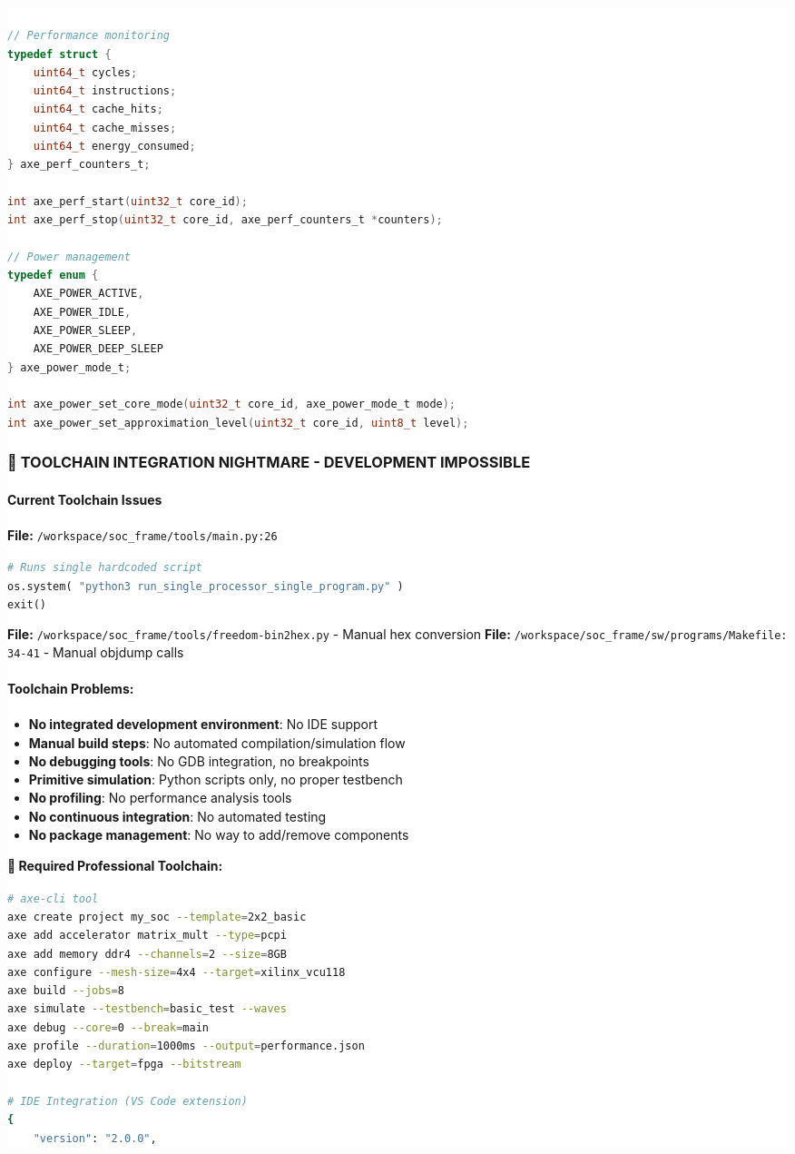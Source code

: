```c

// Performance monitoring
typedef struct {
    uint64_t cycles;
    uint64_t instructions;
    uint64_t cache_hits;
    uint64_t cache_misses;
    uint64_t energy_consumed;
} axe_perf_counters_t;

int axe_perf_start(uint32_t core_id);
int axe_perf_stop(uint32_t core_id, axe_perf_counters_t *counters);

// Power management
typedef enum {
    AXE_POWER_ACTIVE,
    AXE_POWER_IDLE,
    AXE_POWER_SLEEP,
    AXE_POWER_DEEP_SLEEP
} axe_power_mode_t;

int axe_power_set_core_mode(uint32_t core_id, axe_power_mode_t mode);
int axe_power_set_approximation_level(uint32_t core_id, uint8_t level);
```

### 🔴 **TOOLCHAIN INTEGRATION NIGHTMARE** - DEVELOPMENT IMPOSSIBLE

#### **Current Toolchain Issues**
**File:** `/workspace/soc_frame/tools/main.py:26`
```python
# Runs single hardcoded script
os.system( "python3 run_single_processor_single_program.py" )
exit()
```

**File:** `/workspace/soc_frame/tools/freedom-bin2hex.py` - Manual hex conversion
**File:** `/workspace/soc_frame/sw/programs/Makefile:34-41` - Manual objdump calls

#### **Toolchain Problems:**
- **No integrated development environment**: No IDE support
- **Manual build steps**: No automated compilation/simulation flow
- **No debugging tools**: No GDB integration, no breakpoints
- **Primitive simulation**: Python scripts only, no proper testbench
- **No profiling**: No performance analysis tools
- **No continuous integration**: No automated testing
- **No package management**: No way to add/remove components

**🚀 Required Professional Toolchain:**
```bash
# axe-cli tool
axe create project my_soc --template=2x2_basic
axe add accelerator matrix_mult --type=pcpi
axe add memory ddr4 --channels=2 --size=8GB
axe configure --mesh-size=4x4 --target=xilinx_vcu118
axe build --jobs=8
axe simulate --testbench=basic_test --waves
axe debug --core=0 --break=main
axe profile --duration=1000ms --output=performance.json
axe deploy --target=fpga --bitstream

# IDE Integration (VS Code extension)
{
    "version": "2.0.0",
```